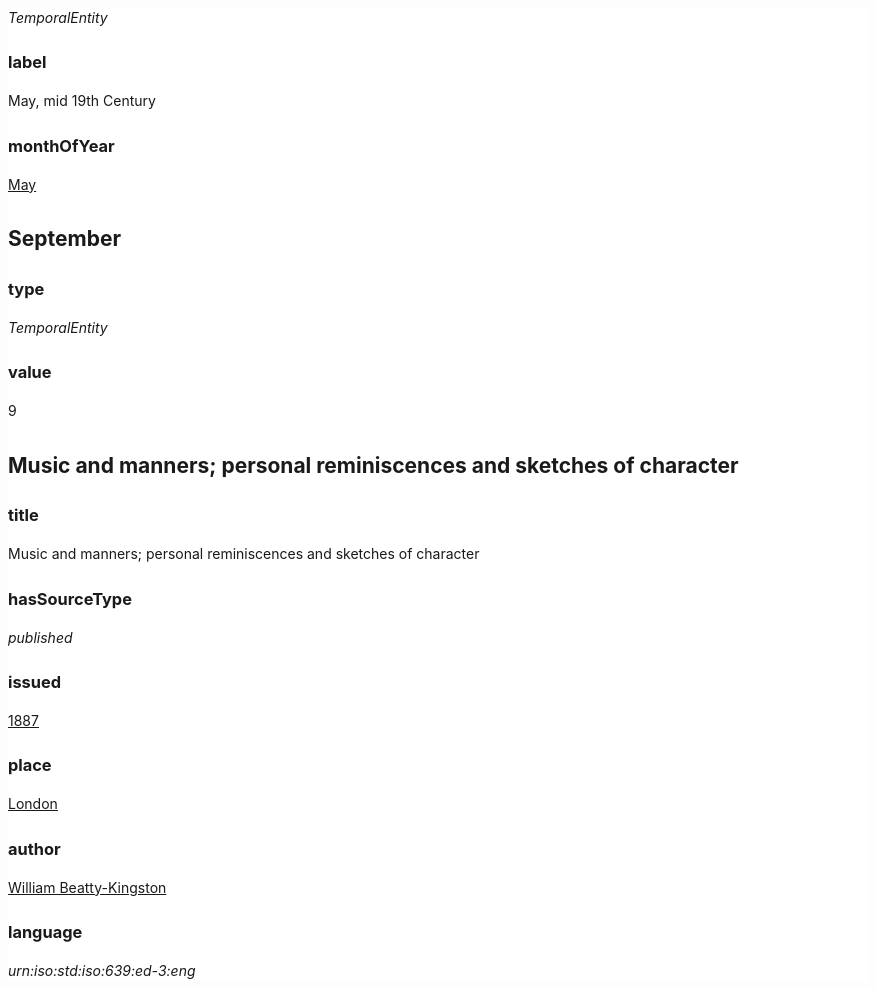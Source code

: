 
*TemporalEntity*

### label


May, mid 19th Century

### monthOfYear


[May](#May)

## September

### type


*TemporalEntity*

### value


9

## Music and manners; personal reminiscences and sketches of character

### title


Music and manners; personal reminiscences and sketches of character

### hasSourceType


*published*

### issued


[1887](#1887)

### place


[London](#London)

### author


[William Beatty-Kingston](#William-Beatty-Kingston)

### language


*urn:iso:std:iso:639:ed-3:eng*
